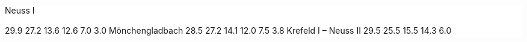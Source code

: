 Neuss I
</td>
<td style="text-align:right;">
29.9
</td>
<td style="text-align:right;">
27.2
</td>
<td style="text-align:right;">
13.6
</td>
<td style="text-align:right;">
12.6
</td>
<td style="text-align:right;">
7.0
</td>
<td style="text-align:right;">
3.0
</td>
</tr>
<tr>
<td style="text-align:left;">
Mönchengladbach
</td>
<td style="text-align:right;">
28.5
</td>
<td style="text-align:right;">
27.2
</td>
<td style="text-align:right;">
14.1
</td>
<td style="text-align:right;">
12.0
</td>
<td style="text-align:right;">
7.5
</td>
<td style="text-align:right;">
3.8
</td>
</tr>
<tr>
<td style="text-align:left;">
Krefeld I – Neuss II
</td>
<td style="text-align:right;">
29.5
</td>
<td style="text-align:right;">
25.5
</td>
<td style="text-align:right;">
15.5
</td>
<td style="text-align:right;">
14.3
</td>
<td style="text-align:right;">
6.0
</td>
<td style="text-align:right;">
